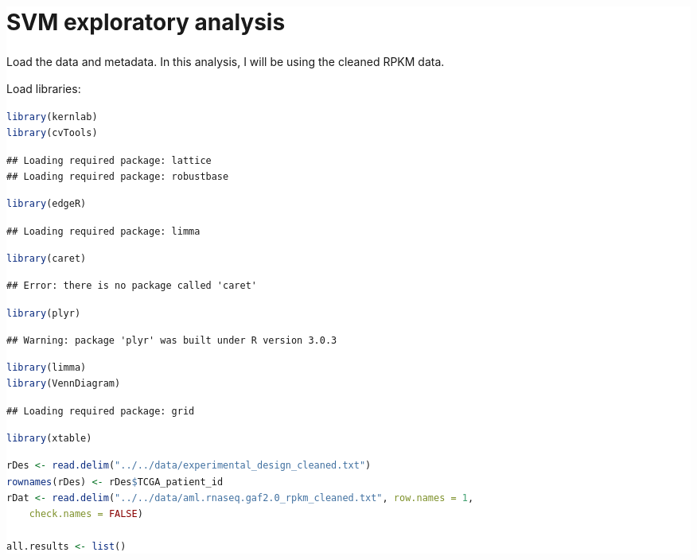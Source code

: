 SVM exploratory analysis
========================================================

Load the data and metadata. In this analysis, I will be using the cleaned RPKM data.

Load libraries:

```r
library(kernlab)
library(cvTools)
```

```
## Loading required package: lattice
## Loading required package: robustbase
```

```r
library(edgeR)
```

```
## Loading required package: limma
```

```r
library(caret)
```

```
## Error: there is no package called 'caret'
```

```r
library(plyr)
```

```
## Warning: package 'plyr' was built under R version 3.0.3
```

```r
library(limma)
library(VennDiagram)
```

```
## Loading required package: grid
```

```r
library(xtable)
```



```r
rDes <- read.delim("../../data/experimental_design_cleaned.txt")
rownames(rDes) <- rDes$TCGA_patient_id
rDat <- read.delim("../../data/aml.rnaseq.gaf2.0_rpkm_cleaned.txt", row.names = 1, 
    check.names = FALSE)

all.results <- list()
```
